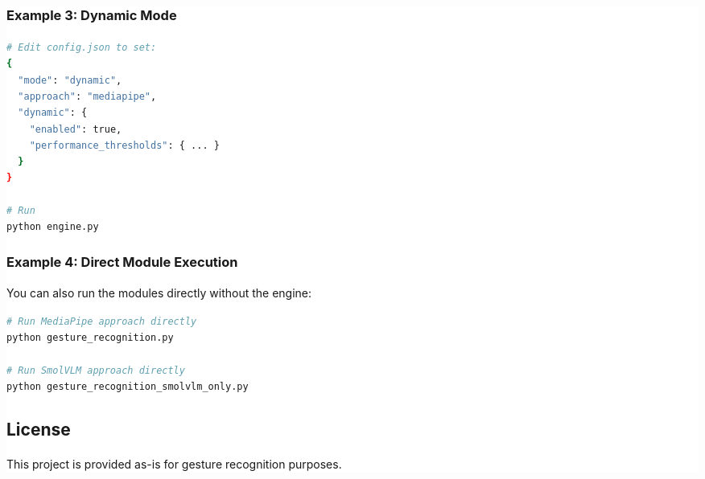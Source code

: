 ### Example 3: Dynamic Mode

```bash
# Edit config.json to set:
{
  "mode": "dynamic",
  "approach": "mediapipe",
  "dynamic": {
    "enabled": true,
    "performance_thresholds": { ... }
  }
}

# Run
python engine.py
```

### Example 4: Direct Module Execution

You can also run the modules directly without the engine:

```bash
# Run MediaPipe approach directly
python gesture_recognition.py

# Run SmolVLM approach directly
python gesture_recognition_smolvlm_only.py
```

## License

This project is provided as-is for gesture recognition purposes.

